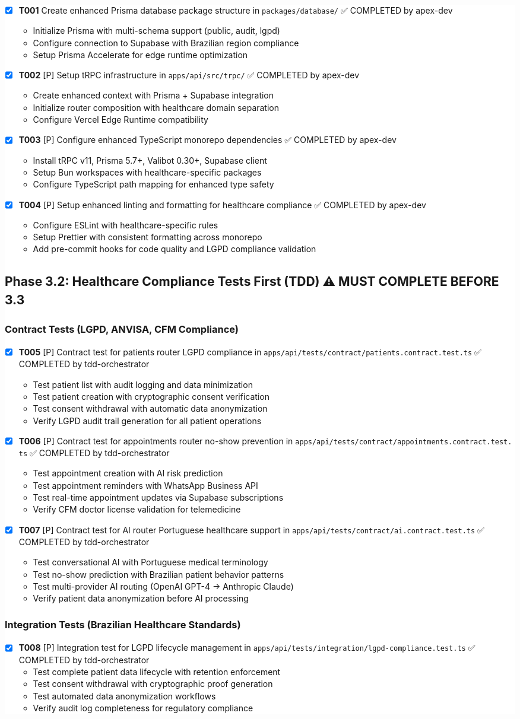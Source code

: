 - [x] **T001** Create enhanced Prisma database package structure in `packages/database/` ✅ COMPLETED by apex-dev
  - Initialize Prisma with multi-schema support (public, audit, lgpd)
  - Configure connection to Supabase with Brazilian region compliance
  - Setup Prisma Accelerate for edge runtime optimization

- [x] **T002** [P] Setup tRPC infrastructure in `apps/api/src/trpc/` ✅ COMPLETED by apex-dev
  - Create enhanced context with Prisma + Supabase integration
  - Initialize router composition with healthcare domain separation
  - Configure Vercel Edge Runtime compatibility

- [x] **T003** [P] Configure enhanced TypeScript monorepo dependencies ✅ COMPLETED by apex-dev
  - Install tRPC v11, Prisma 5.7+, Valibot 0.30+, Supabase client
  - Setup Bun workspaces with healthcare-specific packages
  - Configure TypeScript path mapping for enhanced type safety

- [x] **T004** [P] Setup enhanced linting and formatting for healthcare compliance ✅ COMPLETED by apex-dev
  - Configure ESLint with healthcare-specific rules
  - Setup Prettier with consistent formatting across monorepo
  - Add pre-commit hooks for code quality and LGPD compliance validation

## Phase 3.2: Healthcare Compliance Tests First (TDD) ⚠️ MUST COMPLETE BEFORE 3.3

### Contract Tests (LGPD, ANVISA, CFM Compliance) 
- [x] **T005** [P] Contract test for patients router LGPD compliance in `apps/api/tests/contract/patients.contract.test.ts` ✅ COMPLETED by tdd-orchestrator
  - Test patient list with audit logging and data minimization
  - Test patient creation with cryptographic consent verification
  - Test consent withdrawal with automatic data anonymization
  - Verify LGPD audit trail generation for all patient operations

- [x] **T006** [P] Contract test for appointments router no-show prevention in `apps/api/tests/contract/appointments.contract.test.ts` ✅ COMPLETED by tdd-orchestrator
  - Test appointment creation with AI risk prediction
  - Test appointment reminders with WhatsApp Business API
  - Test real-time appointment updates via Supabase subscriptions
  - Verify CFM doctor license validation for telemedicine

- [x] **T007** [P] Contract test for AI router Portuguese healthcare support in `apps/api/tests/contract/ai.contract.test.ts` ✅ COMPLETED by tdd-orchestrator
  - Test conversational AI with Portuguese medical terminology
  - Test no-show prediction with Brazilian patient behavior patterns
  - Test multi-provider AI routing (OpenAI GPT-4 → Anthropic Claude)
  - Verify patient data anonymization before AI processing

### Integration Tests (Brazilian Healthcare Standards)
- [x] **T008** [P] Integration test for LGPD lifecycle management in `apps/api/tests/integration/lgpd-compliance.test.ts` ✅ COMPLETED by tdd-orchestrator
  - Test complete patient data lifecycle with retention enforcement
  - Test consent withdrawal with cryptographic proof generation
  - Test automated data anonymization workflows
  - Verify audit log completeness for regulatory compliance
